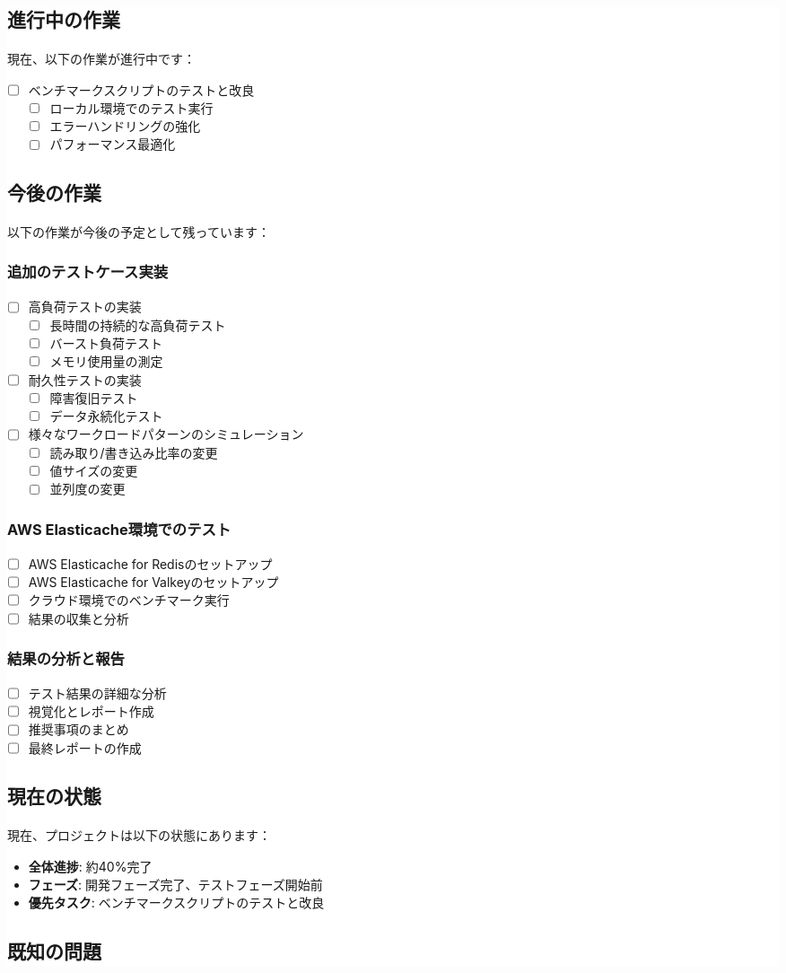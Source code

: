 ## 進行中の作業

現在、以下の作業が進行中です：

- [ ] ベンチマークスクリプトのテストと改良
  - [ ] ローカル環境でのテスト実行
  - [ ] エラーハンドリングの強化
  - [ ] パフォーマンス最適化

## 今後の作業

以下の作業が今後の予定として残っています：

### 追加のテストケース実装

- [ ] 高負荷テストの実装
  - [ ] 長時間の持続的な高負荷テスト
  - [ ] バースト負荷テスト
  - [ ] メモリ使用量の測定

- [ ] 耐久性テストの実装
  - [ ] 障害復旧テスト
  - [ ] データ永続化テスト

- [ ] 様々なワークロードパターンのシミュレーション
  - [ ] 読み取り/書き込み比率の変更
  - [ ] 値サイズの変更
  - [ ] 並列度の変更

### AWS Elasticache環境でのテスト

- [ ] AWS Elasticache for Redisのセットアップ
- [ ] AWS Elasticache for Valkeyのセットアップ
- [ ] クラウド環境でのベンチマーク実行
- [ ] 結果の収集と分析

### 結果の分析と報告

- [ ] テスト結果の詳細な分析
- [ ] 視覚化とレポート作成
- [ ] 推奨事項のまとめ
- [ ] 最終レポートの作成

## 現在の状態

現在、プロジェクトは以下の状態にあります：

- **全体進捗**: 約40%完了
- **フェーズ**: 開発フェーズ完了、テストフェーズ開始前
- **優先タスク**: ベンチマークスクリプトのテストと改良

## 既知の問題
